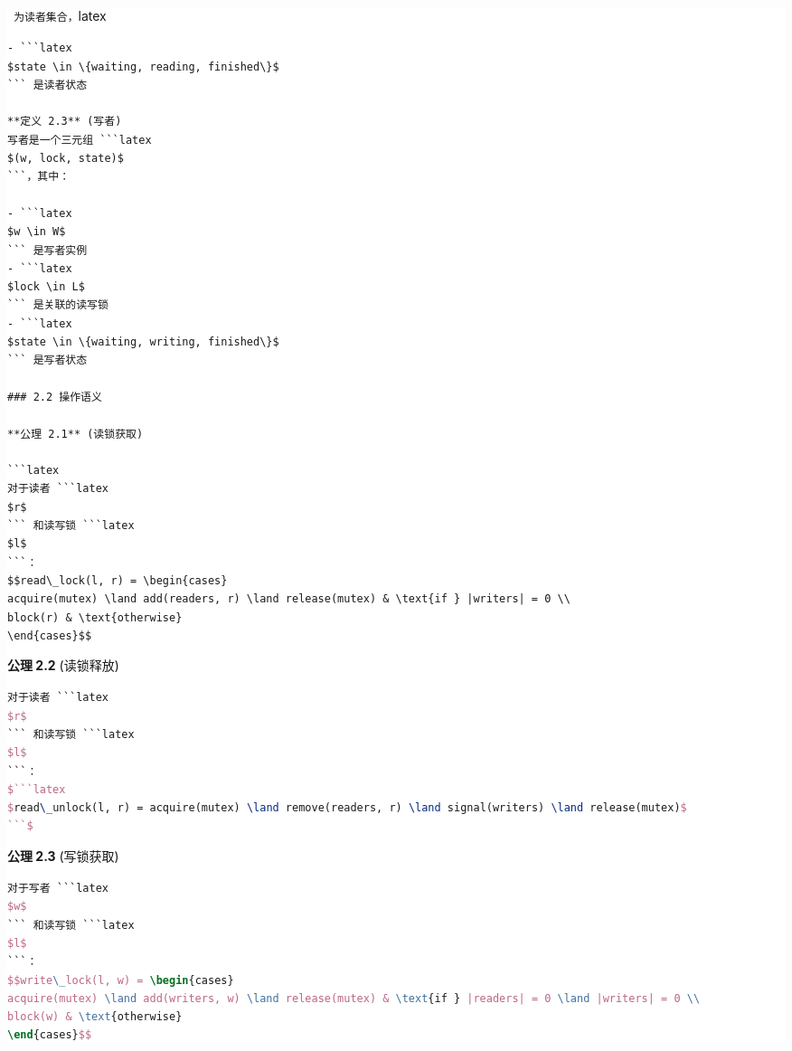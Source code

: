 ``` 为读者集合，```latex
``` 是关联的读写锁
- ```latex
$state \in \{waiting, reading, finished\}$
``` 是读者状态

**定义 2.3** (写者)
写者是一个三元组 ```latex
$(w, lock, state)$
```，其中：

- ```latex
$w \in W$
``` 是写者实例
- ```latex
$lock \in L$
``` 是关联的读写锁
- ```latex
$state \in \{waiting, writing, finished\}$
``` 是写者状态

### 2.2 操作语义

**公理 2.1** (读锁获取)

```latex
对于读者 ```latex
$r$
``` 和读写锁 ```latex
$l$
```：
$$read\_lock(l, r) = \begin{cases}
acquire(mutex) \land add(readers, r) \land release(mutex) & \text{if } |writers| = 0 \\
block(r) & \text{otherwise}
\end{cases}$$
```

**公理 2.2** (读锁释放)

```latex
对于读者 ```latex
$r$
``` 和读写锁 ```latex
$l$
```：
$```latex
$read\_unlock(l, r) = acquire(mutex) \land remove(readers, r) \land signal(writers) \land release(mutex)$
```$
```

**公理 2.3** (写锁获取)

```latex
对于写者 ```latex
$w$
``` 和读写锁 ```latex
$l$
```：
$$write\_lock(l, w) = \begin{cases}
acquire(mutex) \land add(writers, w) \land release(mutex) & \text{if } |readers| = 0 \land |writers| = 0 \\
block(w) & \text{otherwise}
\end{cases}$$
```
